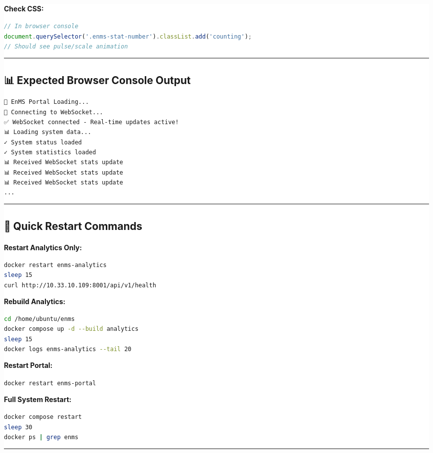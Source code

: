 **Check CSS:**
```javascript
// In browser console
document.querySelector('.enms-stat-number').classList.add('counting');
// Should see pulse/scale animation
```

---

## 📊 Expected Browser Console Output

```
🚀 EnMS Portal Loading...
📡 Connecting to WebSocket...
✅ WebSocket connected - Real-time updates active!
📊 Loading system data...
✓ System status loaded
✓ System statistics loaded
📊 Received WebSocket stats update
📊 Received WebSocket stats update
📊 Received WebSocket stats update
...
```

---

## 🔄 Quick Restart Commands

**Restart Analytics Only:**
```bash
docker restart enms-analytics
sleep 15
curl http://10.33.10.109:8001/api/v1/health
```

**Rebuild Analytics:**
```bash
cd /home/ubuntu/enms
docker compose up -d --build analytics
sleep 15
docker logs enms-analytics --tail 20
```

**Restart Portal:**
```bash
docker restart enms-portal
```

**Full System Restart:**
```bash
docker compose restart
sleep 30
docker ps | grep enms
```

---